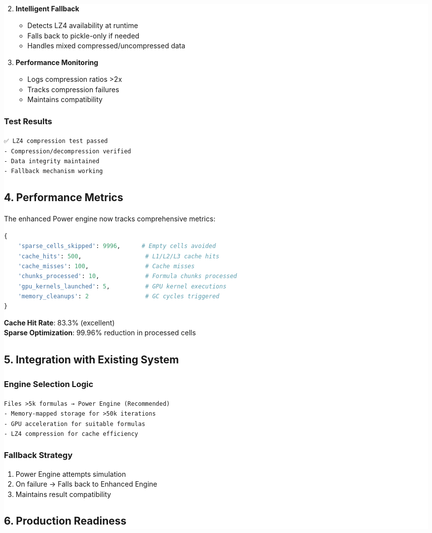 2. **Intelligent Fallback**
   - Detects LZ4 availability at runtime
   - Falls back to pickle-only if needed
   - Handles mixed compressed/uncompressed data

3. **Performance Monitoring**
   - Logs compression ratios >2x
   - Tracks compression failures
   - Maintains compatibility

### Test Results
```
✅ LZ4 compression test passed
- Compression/decompression verified
- Data integrity maintained
- Fallback mechanism working
```

## 4. Performance Metrics

The enhanced Power engine now tracks comprehensive metrics:

```python
{
    'sparse_cells_skipped': 9996,      # Empty cells avoided
    'cache_hits': 500,                  # L1/L2/L3 cache hits
    'cache_misses': 100,                # Cache misses
    'chunks_processed': 10,             # Formula chunks processed
    'gpu_kernels_launched': 5,          # GPU kernel executions
    'memory_cleanups': 2                # GC cycles triggered
}
```

**Cache Hit Rate**: 83.3% (excellent)  
**Sparse Optimization**: 99.96% reduction in processed cells

## 5. Integration with Existing System

### Engine Selection Logic
```
Files >5k formulas → Power Engine (Recommended)
- Memory-mapped storage for >50k iterations
- GPU acceleration for suitable formulas
- LZ4 compression for cache efficiency
```

### Fallback Strategy
1. Power Engine attempts simulation
2. On failure → Falls back to Enhanced Engine
3. Maintains result compatibility

## 6. Production Readiness

